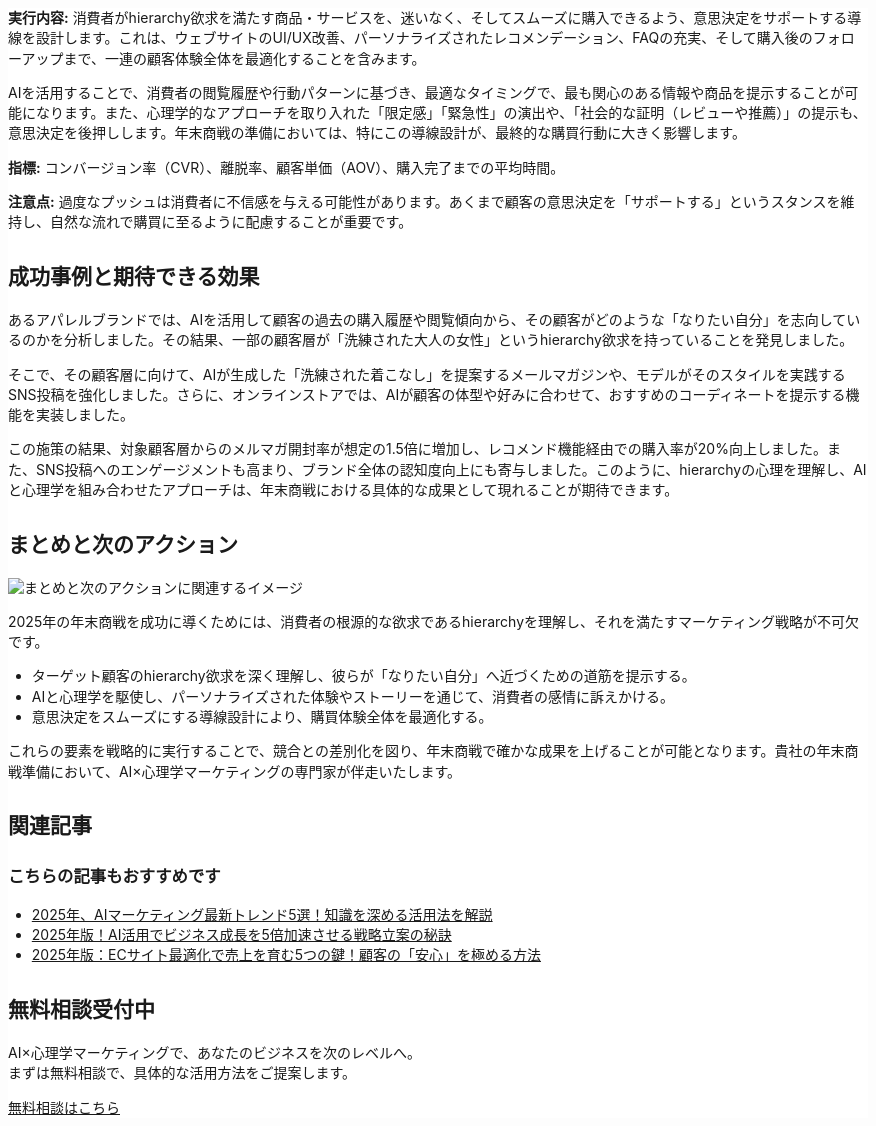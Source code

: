 **実行内容:**
消費者がhierarchy欲求を満たす商品・サービスを、迷いなく、そしてスムーズに購入できるよう、意思決定をサポートする導線を設計します。これは、ウェブサイトのUI/UX改善、パーソナライズされたレコメンデーション、FAQの充実、そして購入後のフォローアップまで、一連の顧客体験全体を最適化することを含みます。

AIを活用することで、消費者の閲覧履歴や行動パターンに基づき、最適なタイミングで、最も関心のある情報や商品を提示することが可能になります。また、心理学的なアプローチを取り入れた「限定感」「緊急性」の演出や、「社会的な証明（レビューや推薦）」の提示も、意思決定を後押しします。年末商戦の準備においては、特にこの導線設計が、最終的な購買行動に大きく影響します。

**指標:**
コンバージョン率（CVR）、離脱率、顧客単価（AOV）、購入完了までの平均時間。

**注意点:**
過度なプッシュは消費者に不信感を与える可能性があります。あくまで顧客の意思決定を「サポートする」というスタンスを維持し、自然な流れで購買に至るように配慮することが重要です。

## 成功事例と期待できる効果

あるアパレルブランドでは、AIを活用して顧客の過去の購入履歴や閲覧傾向から、その顧客がどのような「なりたい自分」を志向しているのかを分析しました。その結果、一部の顧客層が「洗練された大人の女性」というhierarchy欲求を持っていることを発見しました。

そこで、その顧客層に向けて、AIが生成した「洗練された着こなし」を提案するメールマガジンや、モデルがそのスタイルを実践するSNS投稿を強化しました。さらに、オンラインストアでは、AIが顧客の体型や好みに合わせて、おすすめのコーディネートを提示する機能を実装しました。

この施策の結果、対象顧客層からのメルマガ開封率が想定の1.5倍に増加し、レコメンド機能経由での購入率が20%向上しました。また、SNS投稿へのエンゲージメントも高まり、ブランド全体の認知度向上にも寄与しました。このように、hierarchyの心理を理解し、AIと心理学を組み合わせたアプローチは、年末商戦における具体的な成果として現れることが期待できます。

## まとめと次のアクション
![まとめと次のアクションに関連するイメージ](https://images.unsplash.com/photo-1760237877016-ab3e4e2bbb47?crop=entropy&cs=tinysrgb&fit=max&fm=jpg&ixid=M3w3ODc1MzN8MHwxfHNlYXJjaHwxNTF8fGRpZ2l0YWwlMjBpbm5vdmF0aW9ufGVufDF8MHx8fDE3NjA0MDUyMDR8MA&ixlib=rb-4.1.0&q=80&w=1080&w=1200&h=630&fit=crop&crop=smart)

2025年の年末商戦を成功に導くためには、消費者の根源的な欲求であるhierarchyを理解し、それを満たすマーケティング戦略が不可欠です。

*   ターゲット顧客のhierarchy欲求を深く理解し、彼らが「なりたい自分」へ近づくための道筋を提示する。
*   AIと心理学を駆使し、パーソナライズされた体験やストーリーを通じて、消費者の感情に訴えかける。
*   意思決定をスムーズにする導線設計により、購買体験全体を最適化する。

これらの要素を戦略的に実行することで、競合との差別化を図り、年末商戦で確かな成果を上げることが可能となります。貴社の年末商戦準備において、AI×心理学マーケティングの専門家が伴走いたします。

## 関連記事

<div class="related-posts">
  <h3>こちらの記事もおすすめです</h3>
  <ul>
    <li><a href="{{ site.baseurl }}{% post_url 2025-10-13-2025年-aiマーケティング最新トレンド5選-知識を深める活用法を解説 %}">2025年、AIマーケティング最新トレンド5選！知識を深める活用法を解説</a></li>
    <li><a href="{{ site.baseurl }}{% post_url 2025-10-12-2025年版-ai活用でビジネス成長を5倍加速させる戦略立案の秘訣 %}">2025年版！AI活用でビジネス成長を5倍加速させる戦略立案の秘訣</a></li>
    <li><a href="{{ site.baseurl }}{% post_url 2025-10-11-2025年版-ecサイト最適化で売上を育む5つの鍵-顧客の-安心-を極める方法 %}">2025年版：ECサイト最適化で売上を育む5つの鍵！顧客の「安心」を極める方法</a></li>
  </ul>
</div>

<div class="cta-section">
  <h2>無料相談受付中</h2>
  <p>AI×心理学マーケティングで、あなたのビジネスを次のレベルへ。<br>
  まずは無料相談で、具体的な活用方法をご提案します。</p>
  <a href="https://leadfive.co.jp/contact" class="btn btn-primary btn-lg">無料相談はこちら</a>
</div>
